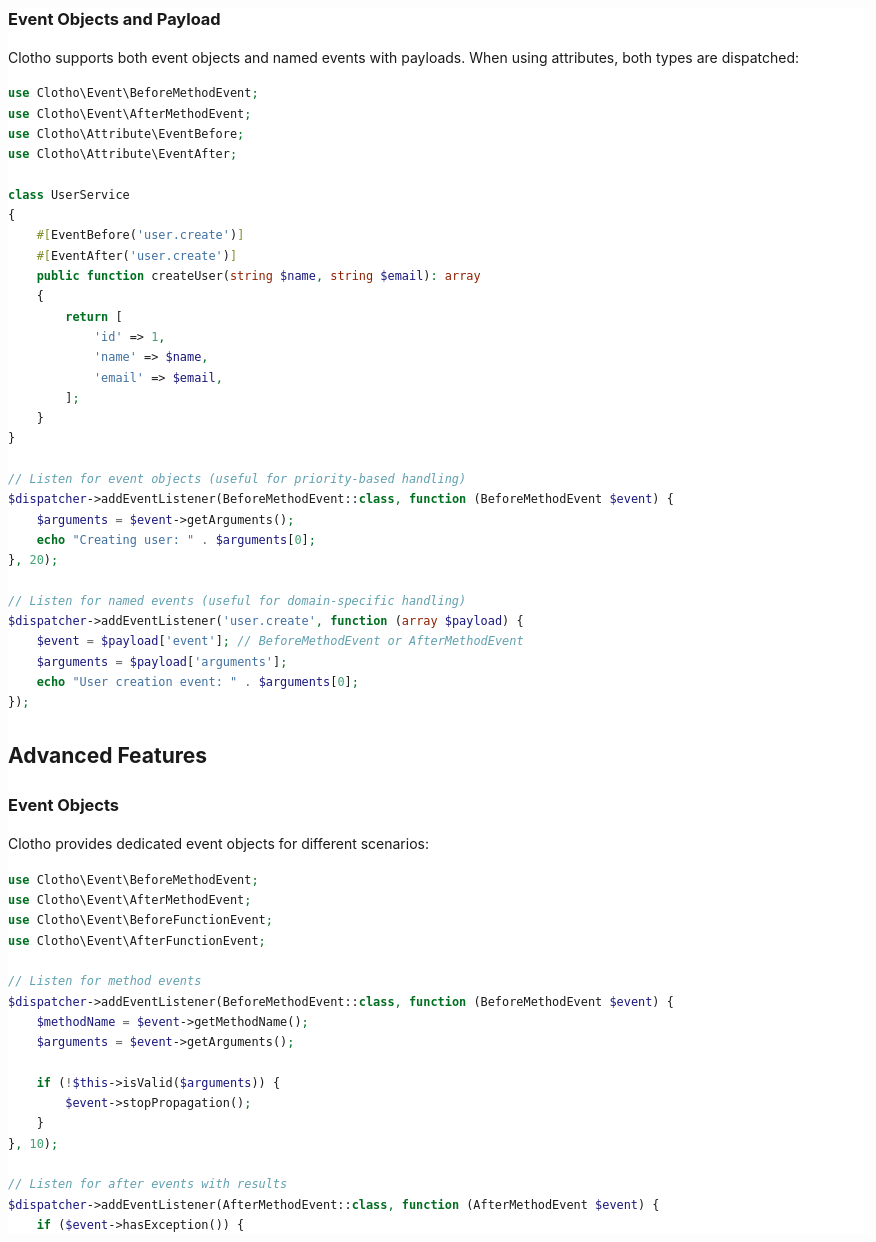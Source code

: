### Event Objects and Payload

Clotho supports both event objects and named events with payloads. When using attributes, both types are dispatched:

```php
use Clotho\Event\BeforeMethodEvent;
use Clotho\Event\AfterMethodEvent;
use Clotho\Attribute\EventBefore;
use Clotho\Attribute\EventAfter;

class UserService
{
    #[EventBefore('user.create')]
    #[EventAfter('user.create')]
    public function createUser(string $name, string $email): array
    {
        return [
            'id' => 1,
            'name' => $name,
            'email' => $email,
        ];
    }
}

// Listen for event objects (useful for priority-based handling)
$dispatcher->addEventListener(BeforeMethodEvent::class, function (BeforeMethodEvent $event) {
    $arguments = $event->getArguments();
    echo "Creating user: " . $arguments[0];
}, 20);

// Listen for named events (useful for domain-specific handling)
$dispatcher->addEventListener('user.create', function (array $payload) {
    $event = $payload['event']; // BeforeMethodEvent or AfterMethodEvent
    $arguments = $payload['arguments'];
    echo "User creation event: " . $arguments[0];
});
```

## Advanced Features

### Event Objects

Clotho provides dedicated event objects for different scenarios:

```php
use Clotho\Event\BeforeMethodEvent;
use Clotho\Event\AfterMethodEvent;
use Clotho\Event\BeforeFunctionEvent;
use Clotho\Event\AfterFunctionEvent;

// Listen for method events
$dispatcher->addEventListener(BeforeMethodEvent::class, function (BeforeMethodEvent $event) {
    $methodName = $event->getMethodName();
    $arguments = $event->getArguments();
    
    if (!$this->isValid($arguments)) {
        $event->stopPropagation();
    }
}, 10);

// Listen for after events with results
$dispatcher->addEventListener(AfterMethodEvent::class, function (AfterMethodEvent $event) {
    if ($event->hasException()) {
```